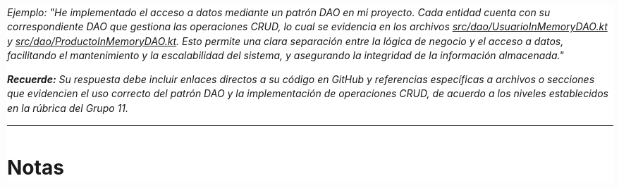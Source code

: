   *Ejemplo: "He implementado el acceso a datos mediante un patrón DAO en mi proyecto. Cada entidad cuenta con su correspondiente DAO que gestiona las operaciones CRUD, lo cual se evidencia en los archivos [src/dao/UsuarioInMemoryDAO.kt](https://github.com/miUsuario/TruequePrestamosGeek/blob/main/src/dao/UsuarioInMemoryDAO.kt) y [src/dao/ProductoInMemoryDAO.kt](https://github.com/miUsuario/TruequePrestamosGeek/blob/main/src/dao/ProductoInMemoryDAO.kt). Esto permite una clara separación entre la lógica de negocio y el acceso a datos, facilitando el mantenimiento y la escalabilidad del sistema, y asegurando la integridad de la información almacenada."*

***Recuerde:** Su respuesta debe incluir enlaces directos a su código en GitHub y referencias específicas a archivos o secciones que evidencien el uso correcto del patrón DAO y la implementación de operaciones CRUD, de acuerdo a los niveles establecidos en la rúbrica del Grupo 11\.*

---

# **Notas**

